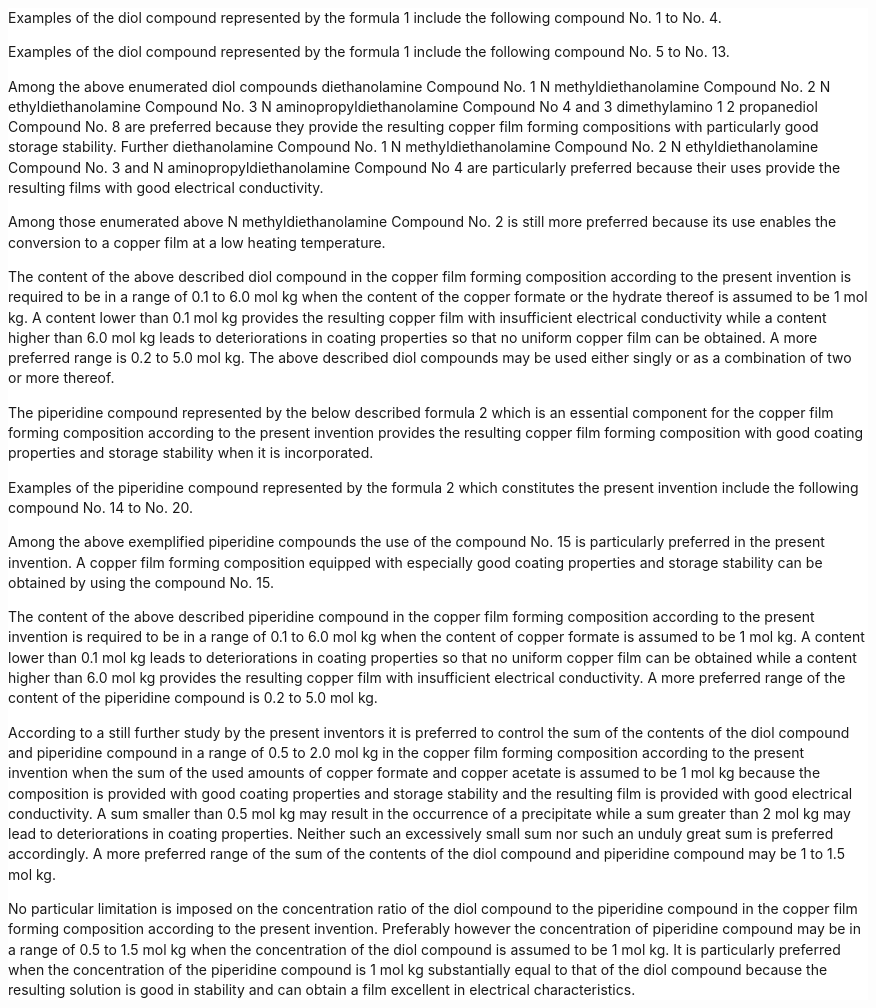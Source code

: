 Examples of the diol compound represented by the formula 1 include the following compound No. 1 to No. 4.

Examples of the diol compound represented by the formula 1 include the following compound No. 5 to No. 13.

Among the above enumerated diol compounds diethanolamine Compound No. 1 N methyldiethanolamine Compound No. 2 N ethyldiethanolamine Compound No. 3 N aminopropyldiethanolamine Compound No 4 and 3 dimethylamino 1 2 propanediol Compound No. 8 are preferred because they provide the resulting copper film forming compositions with particularly good storage stability. Further diethanolamine Compound No. 1 N methyldiethanolamine Compound No. 2 N ethyldiethanolamine Compound No. 3 and N aminopropyldiethanolamine Compound No 4 are particularly preferred because their uses provide the resulting films with good electrical conductivity.

Among those enumerated above N methyldiethanolamine Compound No. 2 is still more preferred because its use enables the conversion to a copper film at a low heating temperature.

The content of the above described diol compound in the copper film forming composition according to the present invention is required to be in a range of 0.1 to 6.0 mol kg when the content of the copper formate or the hydrate thereof is assumed to be 1 mol kg. A content lower than 0.1 mol kg provides the resulting copper film with insufficient electrical conductivity while a content higher than 6.0 mol kg leads to deteriorations in coating properties so that no uniform copper film can be obtained. A more preferred range is 0.2 to 5.0 mol kg. The above described diol compounds may be used either singly or as a combination of two or more thereof.

The piperidine compound represented by the below described formula 2 which is an essential component for the copper film forming composition according to the present invention provides the resulting copper film forming composition with good coating properties and storage stability when it is incorporated.

Examples of the piperidine compound represented by the formula 2 which constitutes the present invention include the following compound No. 14 to No. 20.

Among the above exemplified piperidine compounds the use of the compound No. 15 is particularly preferred in the present invention. A copper film forming composition equipped with especially good coating properties and storage stability can be obtained by using the compound No. 15.

The content of the above described piperidine compound in the copper film forming composition according to the present invention is required to be in a range of 0.1 to 6.0 mol kg when the content of copper formate is assumed to be 1 mol kg. A content lower than 0.1 mol kg leads to deteriorations in coating properties so that no uniform copper film can be obtained while a content higher than 6.0 mol kg provides the resulting copper film with insufficient electrical conductivity. A more preferred range of the content of the piperidine compound is 0.2 to 5.0 mol kg.

According to a still further study by the present inventors it is preferred to control the sum of the contents of the diol compound and piperidine compound in a range of 0.5 to 2.0 mol kg in the copper film forming composition according to the present invention when the sum of the used amounts of copper formate and copper acetate is assumed to be 1 mol kg because the composition is provided with good coating properties and storage stability and the resulting film is provided with good electrical conductivity. A sum smaller than 0.5 mol kg may result in the occurrence of a precipitate while a sum greater than 2 mol kg may lead to deteriorations in coating properties. Neither such an excessively small sum nor such an unduly great sum is preferred accordingly. A more preferred range of the sum of the contents of the diol compound and piperidine compound may be 1 to 1.5 mol kg.

No particular limitation is imposed on the concentration ratio of the diol compound to the piperidine compound in the copper film forming composition according to the present invention. Preferably however the concentration of piperidine compound may be in a range of 0.5 to 1.5 mol kg when the concentration of the diol compound is assumed to be 1 mol kg. It is particularly preferred when the concentration of the piperidine compound is 1 mol kg substantially equal to that of the diol compound because the resulting solution is good in stability and can obtain a film excellent in electrical characteristics.
